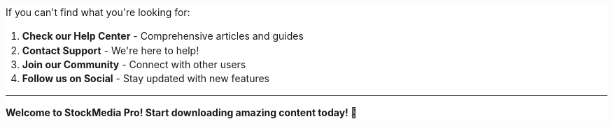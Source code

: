 If you can't find what you're looking for:

1. **Check our Help Center** - Comprehensive articles and guides
2. **Contact Support** - We're here to help!
3. **Join our Community** - Connect with other users
4. **Follow us on Social** - Stay updated with new features

---

**Welcome to StockMedia Pro! Start downloading amazing content today! 🚀**
